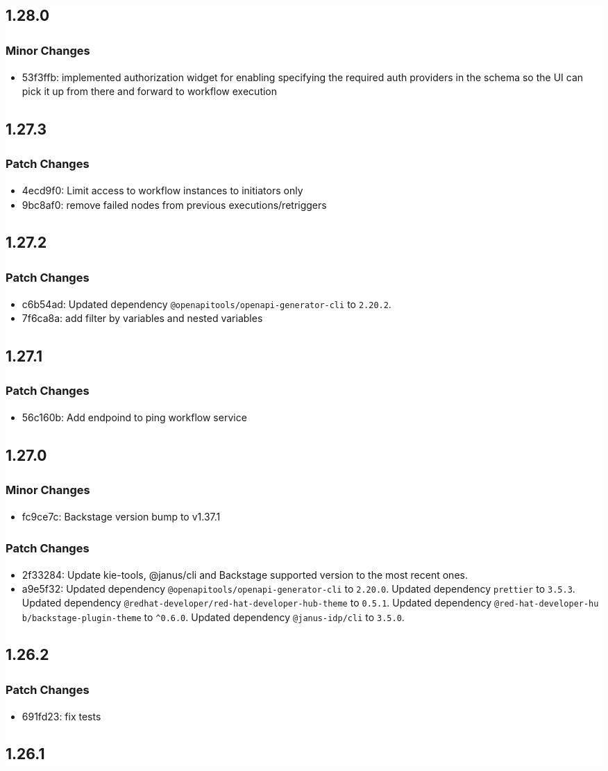 ## 1.28.0

### Minor Changes

- 53f3ffb: implemented authorization widget for enabling specifying the required auth providers in the schema so the UI can pick it up from there and forward to workflow execution

## 1.27.3

### Patch Changes

- 4ecd9f0: Limit access to workflow instances to initiators only
- 9bc8af0: remove failed nodes from previous executions/retriggers

## 1.27.2

### Patch Changes

- c6b54ad: Updated dependency `@openapitools/openapi-generator-cli` to `2.20.2`.
- 7f6ca8a: add filter by variables and nested variables

## 1.27.1

### Patch Changes

- 56c160b: Add endpoind to ping workflow service

## 1.27.0

### Minor Changes

- fc9ce7c: Backstage version bump to v1.37.1

### Patch Changes

- 2f33284: Update kie-tools, @janus/cli and Backstage supported version to the most recent ones.
- a9e5f32: Updated dependency `@openapitools/openapi-generator-cli` to `2.20.0`.
  Updated dependency `prettier` to `3.5.3`.
  Updated dependency `@redhat-developer/red-hat-developer-hub-theme` to `0.5.1`.
  Updated dependency `@red-hat-developer-hub/backstage-plugin-theme` to `^0.6.0`.
  Updated dependency `@janus-idp/cli` to `3.5.0`.

## 1.26.2

### Patch Changes

- 691fd23: fix tests

## 1.26.1
